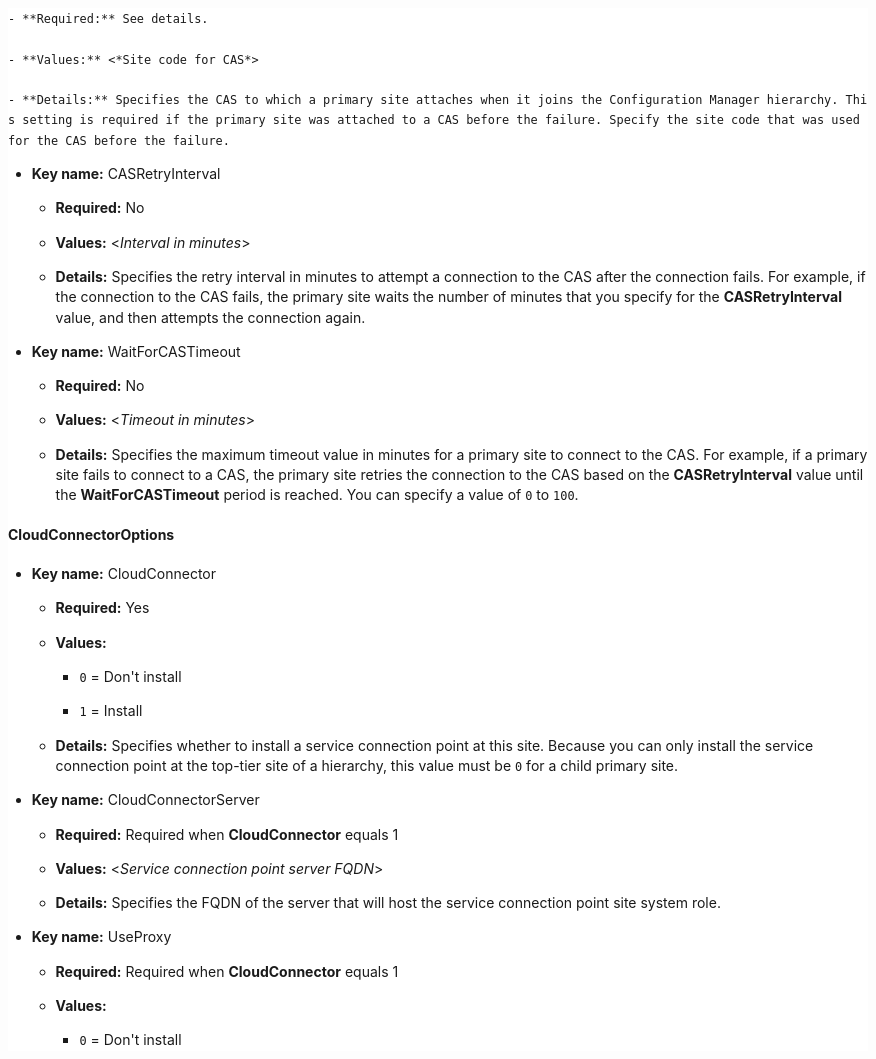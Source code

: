     - **Required:** See details.  

    - **Values:** <*Site code for CAS*>  

    - **Details:** Specifies the CAS to which a primary site attaches when it joins the Configuration Manager hierarchy. This setting is required if the primary site was attached to a CAS before the failure. Specify the site code that was used for the CAS before the failure.  

- **Key name:** CASRetryInterval  

    - **Required:** No  

    - **Values:** <*Interval in minutes*>  

    - **Details:** Specifies the retry interval in minutes to attempt a connection to the CAS after the connection fails. For example, if the connection to the CAS fails, the primary site waits the number of minutes that you specify for the **CASRetryInterval** value, and then attempts the connection again.  

- **Key name:** WaitForCASTimeout  

    - **Required:** No  

    - **Values:** <*Timeout in minutes*>  

    - **Details:** Specifies the maximum timeout value in minutes for a primary site to connect to the CAS. For example, if a primary site fails to connect to a CAS, the primary site retries the connection to the CAS based on the **CASRetryInterval** value until the **WaitForCASTimeout** period is reached. You can specify a value of `0` to `100`.  

#### CloudConnectorOptions

- **Key name:** CloudConnector  

    - **Required:** Yes  

    - **Values:**

        - `0` = Don't install  

        - `1` = Install  

    - **Details:** Specifies whether to install a service connection point at this site. Because you can only install the service connection point at the top-tier site of a hierarchy, this value must be `0` for a child primary site.  

- **Key name:** CloudConnectorServer  

    - **Required:** Required when **CloudConnector** equals 1  

    - **Values:** <*Service connection point server FQDN*>  

    - **Details:** Specifies the FQDN of the server that will host the service connection point site system role.  

- **Key name:** UseProxy  

    - **Required:** Required when **CloudConnector** equals 1  

    - **Values:**

        - `0` = Don't install  
